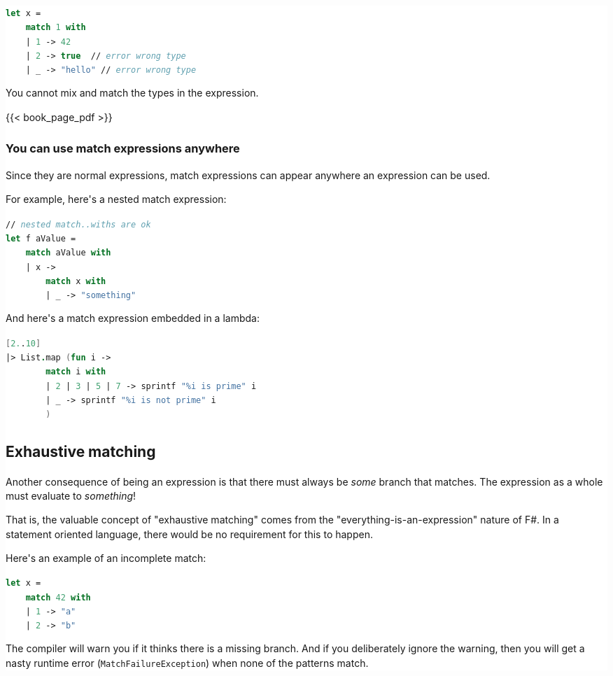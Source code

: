 ```fsharp
let x =
    match 1 with
    | 1 -> 42
    | 2 -> true  // error wrong type
    | _ -> "hello" // error wrong type
```

You cannot mix and match the types in the expression.

{{< book_page_pdf >}}

### You can use match expressions anywhere

Since they are normal expressions, match expressions can appear anywhere an expression can be used.

For example, here's a nested match expression:

```fsharp
// nested match..withs are ok
let f aValue =
    match aValue with
    | x ->
        match x with
        | _ -> "something"
```

And here's a match expression embedded in a lambda:

```fsharp
[2..10]
|> List.map (fun i ->
        match i with
        | 2 | 3 | 5 | 7 -> sprintf "%i is prime" i
        | _ -> sprintf "%i is not prime" i
        )
```



## Exhaustive matching

Another consequence of being an expression is that there must always be *some* branch that matches. The expression as a whole must evaluate to *something*!

That is, the valuable concept of "exhaustive matching" comes from the "everything-is-an-expression" nature of F#. In a statement oriented language, there would be no requirement for this to happen.

Here's an example of an incomplete match:

```fsharp
let x =
    match 42 with
    | 1 -> "a"
    | 2 -> "b"
```

The compiler will warn you if it thinks there is a missing branch.
And if you deliberately ignore the warning, then you will get a nasty runtime error (`MatchFailureException`) when none of the patterns match.
